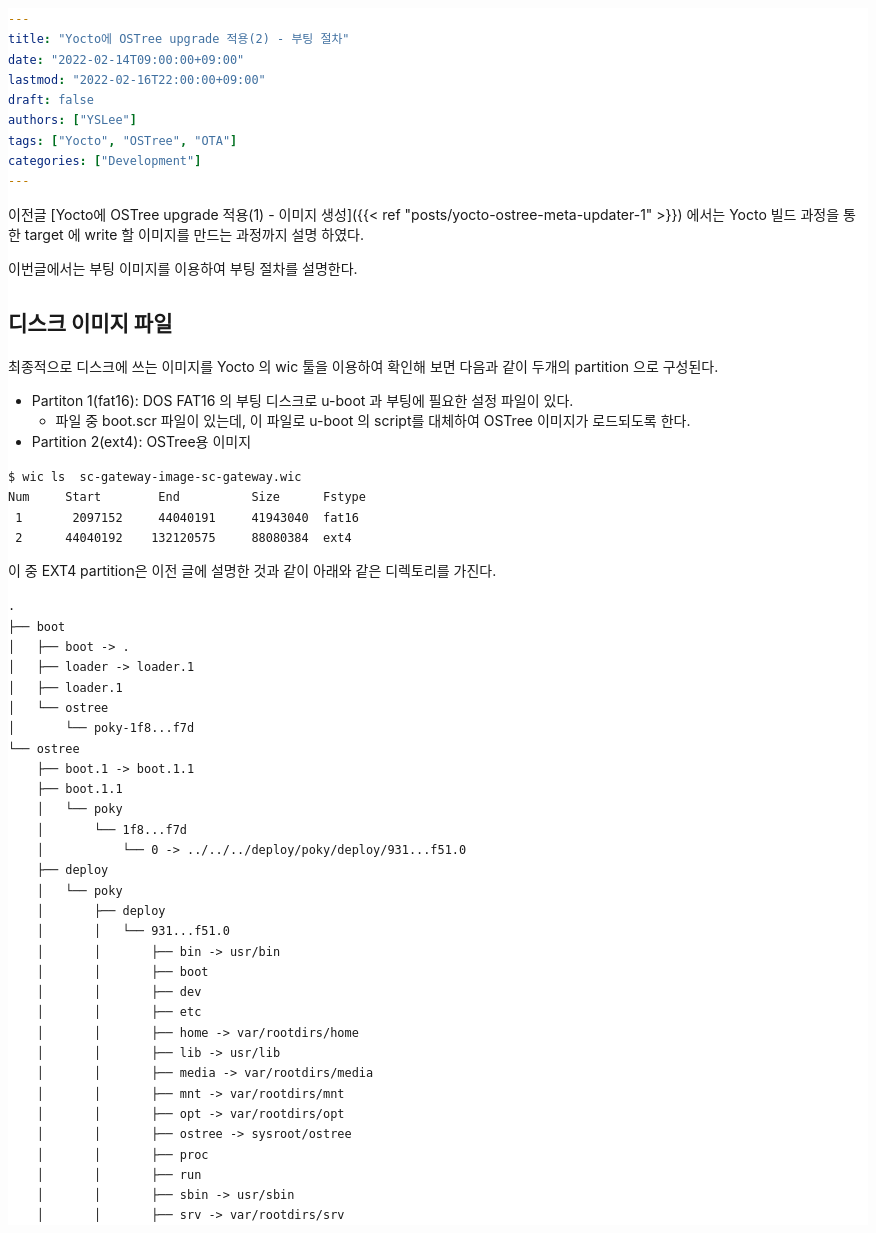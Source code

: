 ```yaml
---
title: "Yocto에 OSTree upgrade 적용(2) - 부팅 절차"
date: "2022-02-14T09:00:00+09:00"
lastmod: "2022-02-16T22:00:00+09:00"
draft: false
authors: ["YSLee"]
tags: ["Yocto", "OSTree", "OTA"]
categories: ["Development"]
---
```


이전글 [Yocto에 OSTree upgrade 적용(1) - 이미지 생성]({{< ref "posts/yocto-ostree-meta-updater-1" >}}) 에서는 Yocto 빌드 과정을 통한 target 에 write 할 이미지를 만드는 과정까지 설명 하였다.

이번글에서는 부팅 이미지를 이용하여 부팅 절차를 설명한다.

## 디스크 이미지 파일

최종적으로 디스크에 쓰는 이미지를 Yocto 의 wic 툴을 이용하여 확인해 보면 다음과 같이 두개의 partition 으로 구성된다.

- Partiton 1(fat16): DOS FAT16 의 부팅 디스크로 u-boot 과 부팅에 필요한 설정 파일이 있다.
  - 파일 중 boot.scr 파일이 있는데, 이 파일로 u-boot 의 script를 대체하여 OSTree 이미지가 로드되도록 한다.
- Partition 2(ext4): OSTree용 이미지

```shell
$ wic ls  sc-gateway-image-sc-gateway.wic
Num     Start        End          Size      Fstype
 1       2097152     44040191     41943040  fat16
 2      44040192    132120575     88080384  ext4
```

이 중 EXT4 partition은 이전 글에 설명한 것과 같이 아래와 같은 디렉토리를 가진다.

```
.
├── boot
│   ├── boot -> .
│   ├── loader -> loader.1
│   ├── loader.1
│   └── ostree
│       └── poky-1f8...f7d
└── ostree
    ├── boot.1 -> boot.1.1
    ├── boot.1.1
    │   └── poky
    │       └── 1f8...f7d
    │           └── 0 -> ../../../deploy/poky/deploy/931...f51.0
    ├── deploy
    │   └── poky
    │       ├── deploy
    │       │   └── 931...f51.0
    │       │       ├── bin -> usr/bin
    │       │       ├── boot
    │       │       ├── dev
    │       │       ├── etc
    │       │       ├── home -> var/rootdirs/home
    │       │       ├── lib -> usr/lib
    │       │       ├── media -> var/rootdirs/media
    │       │       ├── mnt -> var/rootdirs/mnt
    │       │       ├── opt -> var/rootdirs/opt
    │       │       ├── ostree -> sysroot/ostree
    │       │       ├── proc
    │       │       ├── run
    │       │       ├── sbin -> usr/sbin
    │       │       ├── srv -> var/rootdirs/srv
```